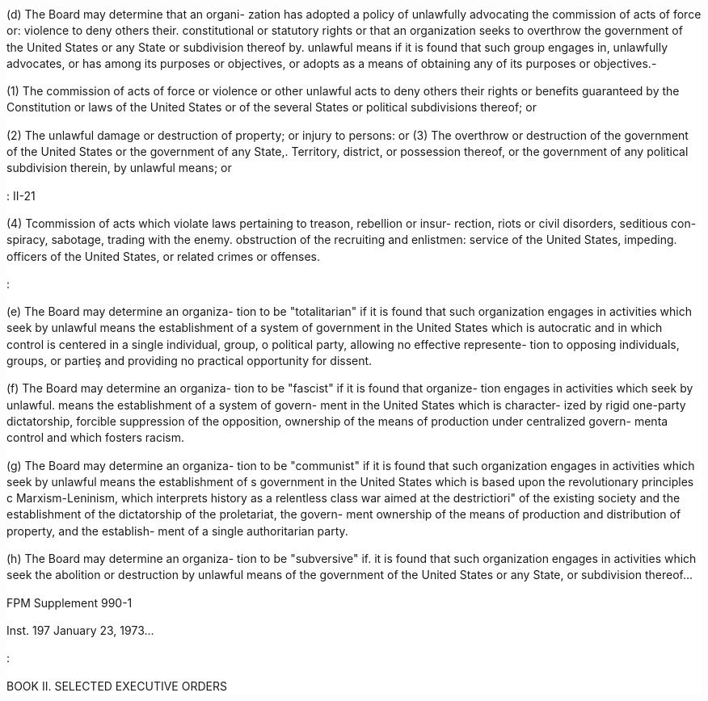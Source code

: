(d) The Board may determine that an organi- zation has adopted a policy of unlawfully advocating the commission of acts of force or: violence to deny others their. constitutional or statutory rights or that an organization seeks to overthrow the government of the United States or any State or subdivision thereof by. unlawful means if it is found that such group engages in, unlawfully advocates, or has among its purposes or objectives, or adopts as a means of obtaining any of its purposes or objectives.-

(1) The commission of acts of force or violence or other unlawful acts to deny others their rights or benefits guaranteed by the Constitution or laws of the United States or of the several States or political subdivisions thereof; or

(2) The unlawful damage or destruction of property; or injury to persons: or
(3) The overthrow or destruction of the government of the United States or the government of any State,. Territory, district, or possession thereof, or the government of any political subdivision therein, by unlawful means; or

:
II-21

(4) Tcommission of acts which violate laws pertaining to treason, rebellion or insur- rection, riots or civil disorders, seditious con- spiracy, sabotage, trading with the enemy. obstruction of the recruiting and enlistmen: service of the United States, impeding. officers of the United States, or related crimes or offenses.

:

(e) The Board may determine an organiza- tion to be "totalitarian" if it is found that such organization engages in activities which seek by unlawful means the establishment of a system of government in the United States which is autocratic and in which control is centered in a single individual, group, ο political party, allowing no effective represente- tion to opposing individuals, groups, or partieş and providing no practical opportunity for dissent.

(f) The Board may determine an organiza- tion to be "fascist" if it is found that organize- tion engages in activities which seek by unlawful. means the establishment of a system of govern- ment in the United States which is character- ized by rigid one-party dictatorship, forcible suppression of the opposition, ownership of the means of production under centralized govern- menta control and which fosters racism.

(g) The Board may determine an organiza- tion to be "communist" if it is found that such organization engages in activities which seek by unlawful means the establishment of s government in the United States which is based upon the revolutionary principles c Marxism-Leninism, which interprets history as a relentless class war aimed at the destrictiori" of the existing society and the establishment of the dictatorship of the proletariat, the govern- ment ownership of the means of production and distribution of property, and the establish- ment of a single authoritarian party.

(h) The Board may determine an organiza- tion to be "subversive" if. it is found that such organization engages in activities which seek the abolition or destruction by unlawful means of the government of the United States or any State, or subdivision thereof...

FPM Supplement 990-1

Inst. 197 January 23, 1973...

:

BOOK II. SELECTED EXECUTIVE ORDERS
